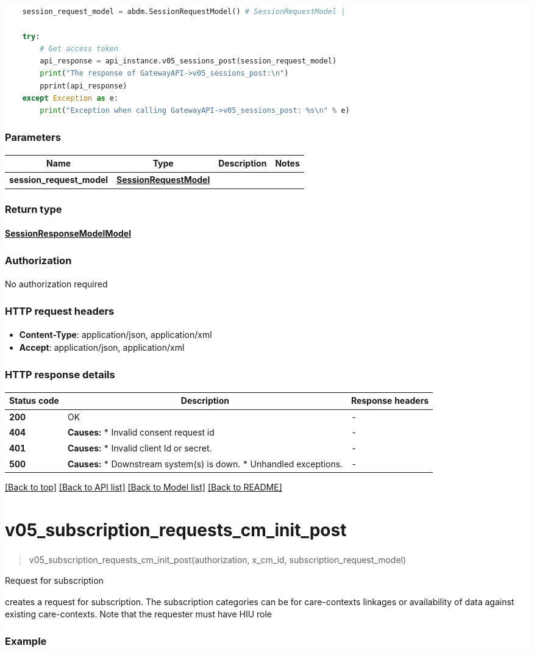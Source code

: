```python
    session_request_model = abdm.SessionRequestModel() # SessionRequestModel | 

    try:
        # Get access token
        api_response = api_instance.v05_sessions_post(session_request_model)
        print("The response of GatewayAPI->v05_sessions_post:\n")
        pprint(api_response)
    except Exception as e:
        print("Exception when calling GatewayAPI->v05_sessions_post: %s\n" % e)
```



### Parameters


Name | Type | Description  | Notes
------------- | ------------- | ------------- | -------------
 **session_request_model** | [**SessionRequestModel**](SessionRequestModel.md)|  | 

### Return type

[**SessionResponseModelModel**](SessionResponseModel.md)

### Authorization

No authorization required

### HTTP request headers

 - **Content-Type**: application/json, application/xml
 - **Accept**: application/json, application/xml

### HTTP response details

| Status code | Description | Response headers |
|-------------|-------------|------------------|
**200** | OK |  -  |
**404** | **Causes:**   * Invalid consent request id  |  -  |
**401** | **Causes:**   * Invalid client Id or secret.  |  -  |
**500** | **Causes:**   * Downstream system(s) is down.   * Unhandled exceptions.  |  -  |

[[Back to top]](#) [[Back to API list]](../README.md#documentation-for-api-endpoints) [[Back to Model list]](../README.md#documentation-for-models) [[Back to README]](../README.md)

# **v05_subscription_requests_cm_init_post**
> v05_subscription_requests_cm_init_post(authorization, x_cm_id, subscription_request_model)

Request for subscription

creates a request for subscription. The subscription categories can be for care-contexts linkages or availability of data against existing care-contexts. Note that the requester must have HIU role

### Example
